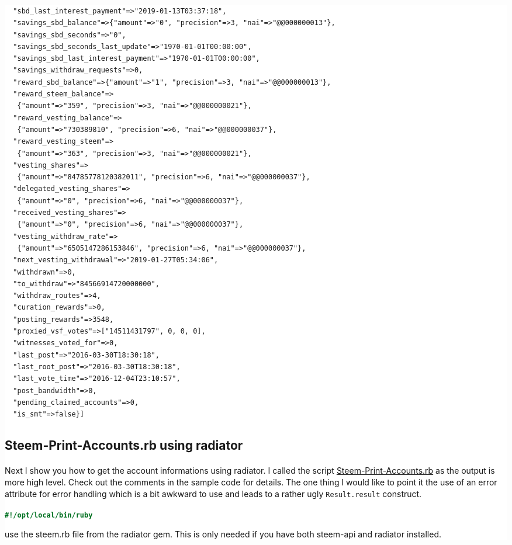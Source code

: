 ```
  "sbd_last_interest_payment"=>"2019-01-13T03:37:18",
  "savings_sbd_balance"=>{"amount"=>"0", "precision"=>3, "nai"=>"@@000000013"},
  "savings_sbd_seconds"=>"0",
  "savings_sbd_seconds_last_update"=>"1970-01-01T00:00:00",
  "savings_sbd_last_interest_payment"=>"1970-01-01T00:00:00",
  "savings_withdraw_requests"=>0,
  "reward_sbd_balance"=>{"amount"=>"1", "precision"=>3, "nai"=>"@@000000013"},
  "reward_steem_balance"=>
   {"amount"=>"359", "precision"=>3, "nai"=>"@@000000021"},
  "reward_vesting_balance"=>
   {"amount"=>"730389810", "precision"=>6, "nai"=>"@@000000037"},
  "reward_vesting_steem"=>
   {"amount"=>"363", "precision"=>3, "nai"=>"@@000000021"},
  "vesting_shares"=>
   {"amount"=>"84785778120382011", "precision"=>6, "nai"=>"@@000000037"},
  "delegated_vesting_shares"=>
   {"amount"=>"0", "precision"=>6, "nai"=>"@@000000037"},
  "received_vesting_shares"=>
   {"amount"=>"0", "precision"=>6, "nai"=>"@@000000037"},
  "vesting_withdraw_rate"=>
   {"amount"=>"6505147286153846", "precision"=>6, "nai"=>"@@000000037"},
  "next_vesting_withdrawal"=>"2019-01-27T05:34:06",
  "withdrawn"=>0,
  "to_withdraw"=>"84566914720000000",
  "withdraw_routes"=>4,
  "curation_rewards"=>0,
  "posting_rewards"=>3548,
  "proxied_vsf_votes"=>["14511431797", 0, 0, 0],
  "witnesses_voted_for"=>0,
  "last_post"=>"2016-03-30T18:30:18",
  "last_root_post"=>"2016-03-30T18:30:18",
  "last_vote_time"=>"2016-12-04T23:10:57",
  "post_bandwidth"=>0,
  "pending_claimed_accounts"=>0,
  "is_smt"=>false}]
```

## Steem-Print-Accounts.rb using radiator

Next I show you how to get the account informations using radiator. I called the script [Steem-Print-Accounts.rb](https://github.com/krischik/SteemRubyTutorial/blob/master/Sources/Steem-Print-Accounts.rb) as the output is more high level.  Check out the comments in the sample code for details. The one thing I would like to point it the use of an error attribute for error handling which is a bit awkward to use and leads to a rather ugly `Result.result` construct.

```Ruby
#!/opt/local/bin/ruby
```

use the steem.rb file from the radiator gem. This is only needed if you have both steem-api and radiator installed.
